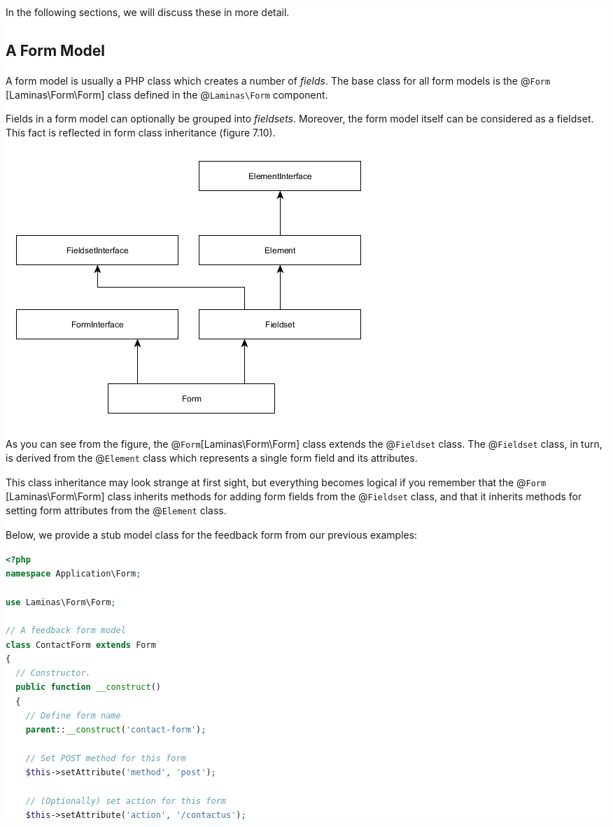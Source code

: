 In the following sections, we will discuss these in more detail.

## A Form Model

A form model is usually a PHP class which creates a number of *fields*.
The base class for all form models is the @`Form`[Laminas\Form\Form] class defined in the @`Laminas\Form`
component.

Fields in a form model can optionally be grouped into *fieldsets*. Moreover, the form model
itself can be considered as a fieldset. This fact is reflected in form class inheritance
(figure 7.10).

![Figure 7.10. Form class inheritance](images/forms/form_inheritance.png)

As you can see from the figure, the @`Form`[Laminas\Form\Form] class extends the @`Fieldset` class.
The @`Fieldset` class, in turn, is derived from the @`Element` class which represents a single
form field and its attributes.

This class inheritance may look strange at first sight, but everything becomes logical
if you remember that the @`Form`[Laminas\Form\Form] class inherits methods for adding form fields from the @`Fieldset`
class, and that it inherits methods for setting form attributes from the @`Element` class.

Below, we provide a stub model class for the feedback form from our previous examples:

~~~php
<?php
namespace Application\Form;

use Laminas\Form\Form;

// A feedback form model
class ContactForm extends Form
{
  // Constructor.
  public function __construct()
  {
    // Define form name
    parent::__construct('contact-form');

    // Set POST method for this form
    $this->setAttribute('method', 'post');

    // (Optionally) set action for this form
    $this->setAttribute('action', '/contactus');
~~~

[^button]: The `<button>` field is analogous to `<input type="button">`, however it
[^csrf]: Cross-site request forgery (CSRF) is a type of malicious exploit of
[^alias]: If you are confused where we take element aliases from, than you should
[^html]: There may be malicious users inserting HTML code in the message. If you open
[^inputfactory]: In the latter (array specification) case, the input will be
[^service]: In DDD terms, the `MailSender` can be related to service models, because its goal
[^wrapping]: Typically, this results in wrapping field names with the form/fieldset name